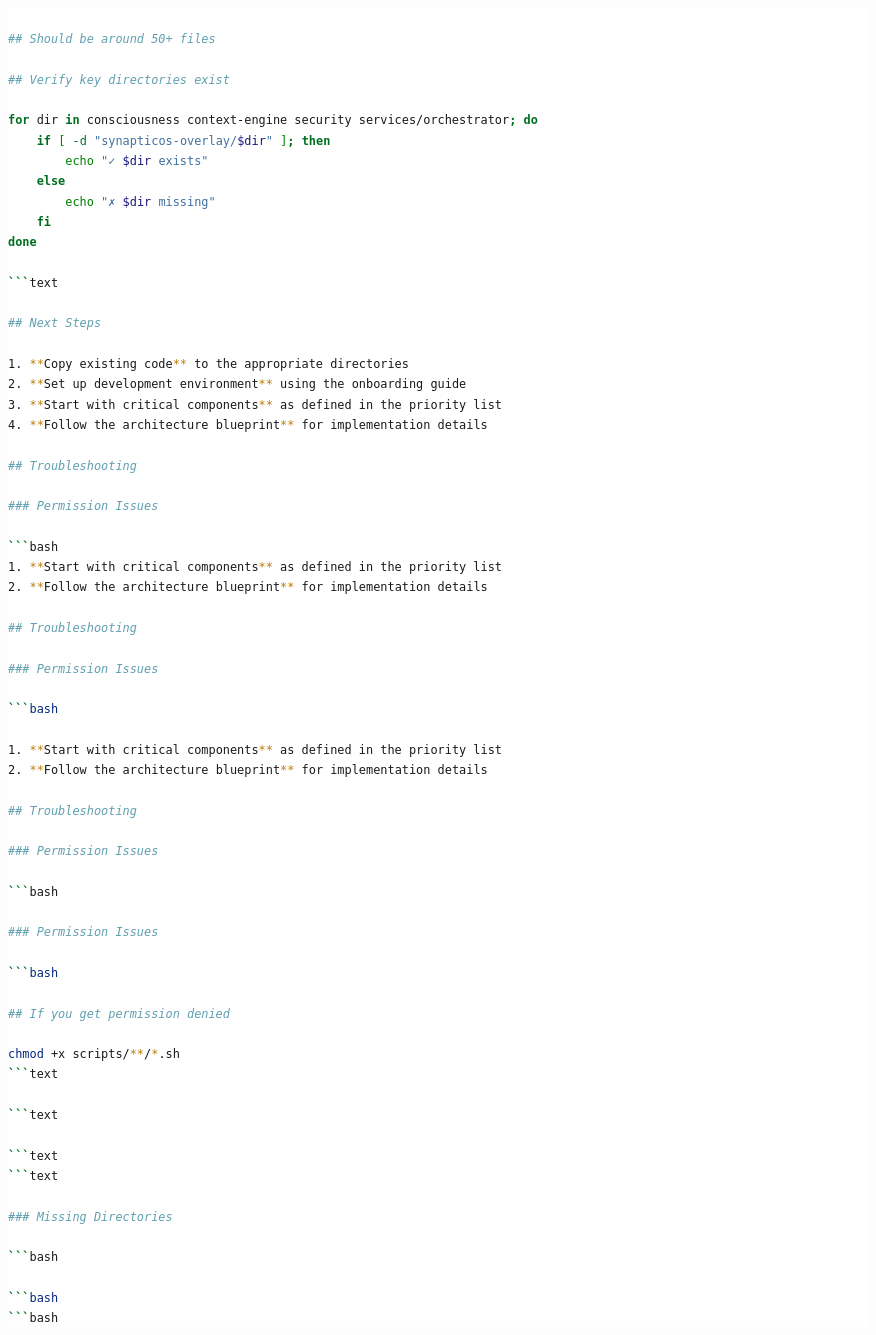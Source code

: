 ```bash

## Should be around 50+ files

## Verify key directories exist

for dir in consciousness context-engine security services/orchestrator; do
    if [ -d "synapticos-overlay/$dir" ]; then
        echo "✓ $dir exists"
    else
        echo "✗ $dir missing"
    fi
done

```text

## Next Steps

1. **Copy existing code** to the appropriate directories
2. **Set up development environment** using the onboarding guide
3. **Start with critical components** as defined in the priority list
4. **Follow the architecture blueprint** for implementation details

## Troubleshooting

### Permission Issues

```bash
1. **Start with critical components** as defined in the priority list
2. **Follow the architecture blueprint** for implementation details

## Troubleshooting

### Permission Issues

```bash

1. **Start with critical components** as defined in the priority list
2. **Follow the architecture blueprint** for implementation details

## Troubleshooting

### Permission Issues

```bash

### Permission Issues

```bash

## If you get permission denied

chmod +x scripts/**/*.sh
```text

```text

```text
```text

### Missing Directories

```bash

```bash
```bash
```
